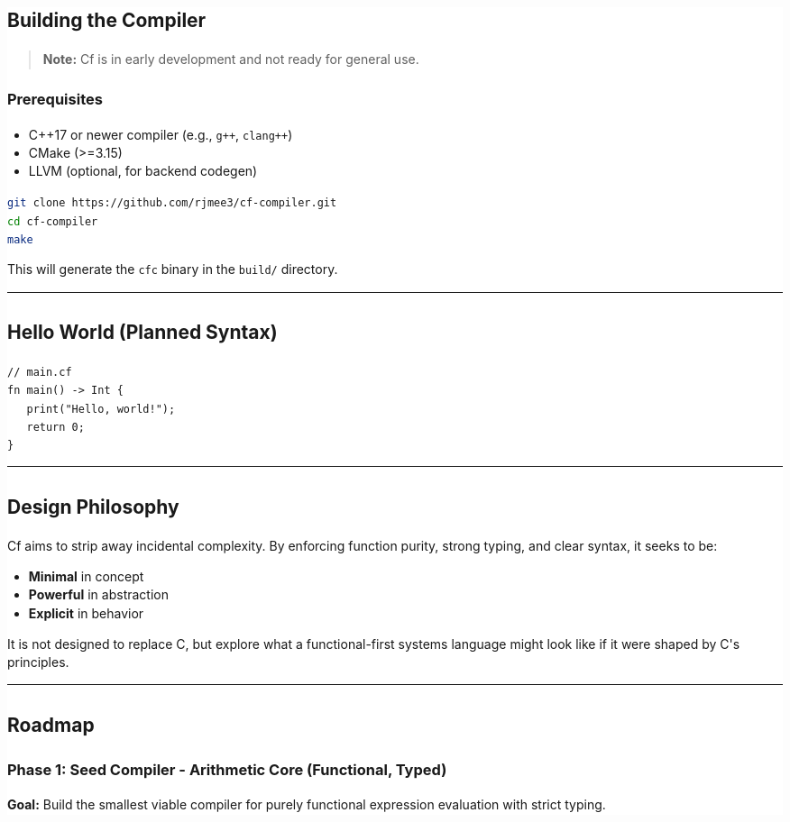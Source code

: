 ## Building the Compiler

> **Note:** Cf is in early development and not ready for general use.

### Prerequisites

- C++17 or newer compiler (e.g., `g++`, `clang++`)
- CMake (>=3.15)
- LLVM (optional, for backend codegen)

```bash
git clone https://github.com/rjmee3/cf-compiler.git
cd cf-compiler
make
```

This will generate the `cfc` binary in the `build/` directory.

---

## Hello World (Planned Syntax)

```
// main.cf
fn main() -> Int {
   print("Hello, world!");
   return 0;
}
```

---

## Design Philosophy

Cf aims to strip away incidental complexity. By enforcing function purity, strong typing, and clear syntax, it seeks to be:

- **Minimal** in concept
- **Powerful** in abstraction
- **Explicit** in behavior

It is not designed to replace C, but explore what a functional-first systems language might look like if it were shaped by C's principles.

---

## Roadmap

### Phase 1: Seed Compiler - Arithmetic Core (Functional, Typed)
**Goal:** Build the smallest viable compiler for purely functional expression evaluation with strict typing.
